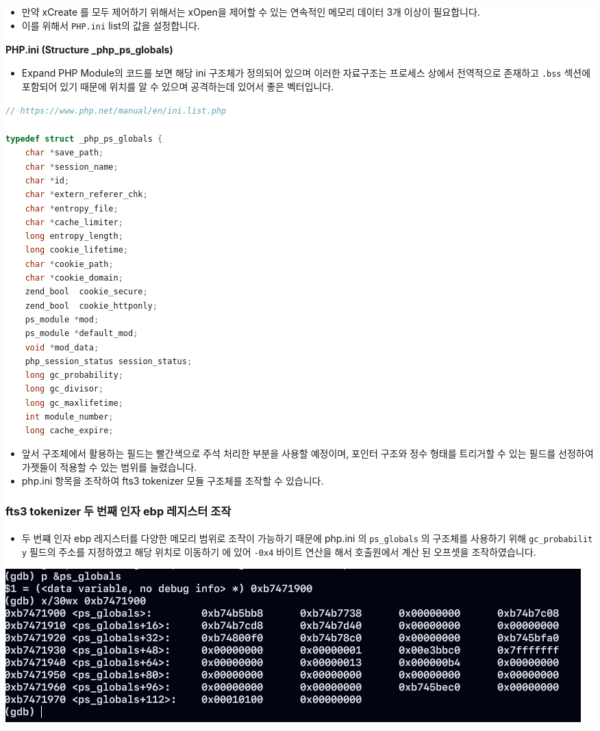 - 만약 xCreate 를 모두 제어하기 위해서는 xOpen을 제어할 수 있는 연속적인 메모리 데이터 3개 이상이 필요합니다.
- 이를 위해서 `PHP.ini` list의 값을 설정합니다.

**PHP.ini (Structure _php_ps_globals)** 

- Expand PHP Module의 코드를 보면 해당 ini 구조체가 정의되어 있으며 이러한 자료구조는 프로세스 상에서 전역적으로 존재하고 `.bss` 섹션에 포함되어 있기 때문에 위치를 알 수 있으며 공격하는데 있어서 좋은 벡터입니다.

```c
// https://www.php.net/manual/en/ini.list.php

typedef struct _php_ps_globals {
	char *save_path;
	char *session_name;
	char *id;
	char *extern_referer_chk;
	char *entropy_file;
	char *cache_limiter;
	long entropy_length;
	long cookie_lifetime;
	char *cookie_path;
	char *cookie_domain;
	zend_bool  cookie_secure;
	zend_bool  cookie_httponly;
	ps_module *mod;
	ps_module *default_mod;
	void *mod_data;
	php_session_status session_status;
	long gc_probability;
	long gc_divisor;
	long gc_maxlifetime;
	int module_number;
	long cache_expire;
```

- 앞서 구조체에서 활용하는 필드는 빨간색으로 주석 처리한 부분을 사용할 예정이며, 포인터 구조와 정수 형태를 트리거할 수 있는 필드를 선정하여 가젯들이 적용할 수 있는 범위를 늘렸습니다.
- php.ini 항목을 조작하여 fts3 tokenizer 모듈 구조체를 조작할 수 있습니다.

### fts3 tokenizer 두 번째 인자 ebp 레지스터 조작

- 두 번쨰 인자 ebp 레지스터를 다양한 메모리 범위로 조작이 가능하기 때문에 php.ini 의 `ps_globals` 의 구조체를 사용하기 위해 `gc_probability` 필드의 주소를 지정하였고 해당 위치로 이동하기 에 있어 `-0x4` 바이트 연산을 해서 호출원에서 계산 된 오프셋을 조작하였습니다.

![PHP](./8.png)
